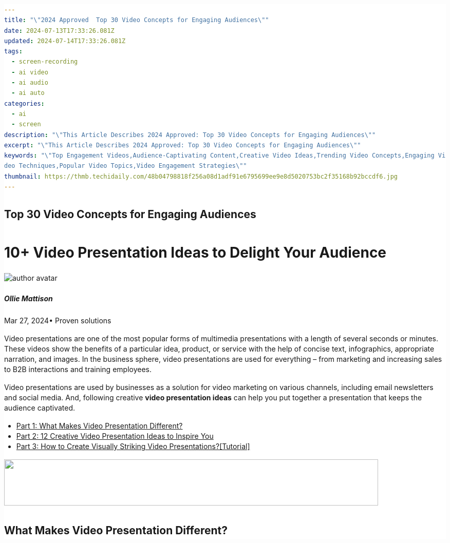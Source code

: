 ```yaml
---
title: "\"2024 Approved  Top 30 Video Concepts for Engaging Audiences\""
date: 2024-07-13T17:33:26.081Z
updated: 2024-07-14T17:33:26.081Z
tags: 
  - screen-recording
  - ai video
  - ai audio
  - ai auto
categories: 
  - ai
  - screen
description: "\"This Article Describes 2024 Approved: Top 30 Video Concepts for Engaging Audiences\""
excerpt: "\"This Article Describes 2024 Approved: Top 30 Video Concepts for Engaging Audiences\""
keywords: "\"Top Engagement Videos,Audience-Captivating Content,Creative Video Ideas,Trending Video Concepts,Engaging Video Techniques,Popular Video Topics,Video Engagement Strategies\""
thumbnail: https://thmb.techidaily.com/48b04798818f256a08d1adf91e6795699ee9e8d5020753bc2f35168b92bccdf6.jpg
---
```


## Top 30 Video Concepts for Engaging Audiences

# 10+ Video Presentation Ideas to Delight Your Audience
![author avatar](https://images.wondershare.com/filmora/article-images/ollie-mattison.jpg)

##### Ollie Mattison

 Mar 27, 2024• Proven solutions

Video presentations are one of the most popular forms of multimedia presentations with a length of several seconds or minutes. These videos show the benefits of a particular idea, product, or service with the help of concise text, infographics, appropriate narration, and images. In the business sphere, video presentations are used for everything – from marketing and increasing sales to B2B interactions and training employees.

Video presentations are used by businesses as a solution for video marketing on various channels, including email newsletters and social media. And, following creative **video presentation ideas** can help you put together a presentation that keeps the audience captivated.

* [Part 1: What Makes Video Presentation Different?](#part1)
* [Part 2: 12 Creative Video Presentation Ideas to Inspire You](#part2)
* [Part 3: How to Create Visually Striking Video Presentations?\[Tutorial\]](#part3)


<a href="https://zonlipartnershipprogram.pxf.io/c/5597632/1596691/17882" target="_top" id="1596691"><img src="//a.impactradius-go.com/display-ad/17882-1596691" border="0" alt="" width="728" height="90"/></a><img height="0" width="0" src="https://imp.pxf.io/i/5597632/1596691/17882" style="position:absolute;visibility:hidden;" border="0" />

## What Makes Video Presentation Different?
